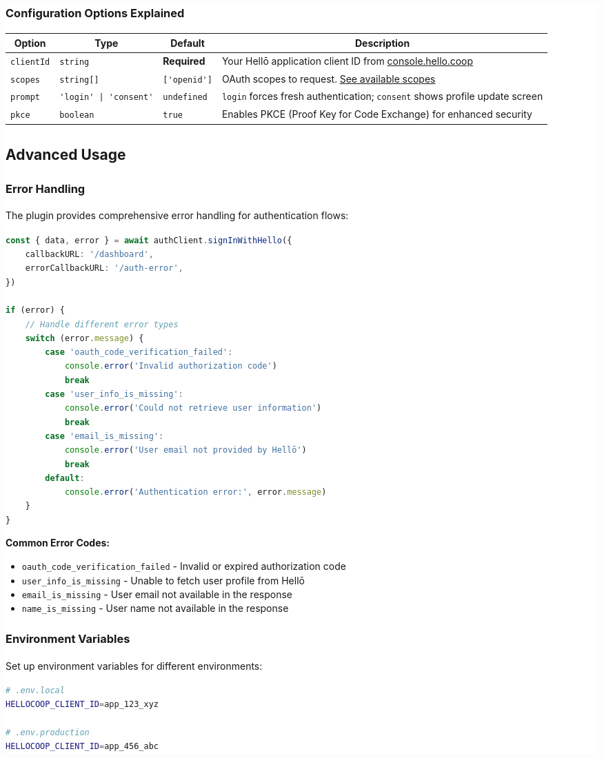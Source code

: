 ### Configuration Options Explained

| Option | Type | Default | Description |
|--------|------|---------|-------------|
| `clientId` | `string` | **Required** | Your Hellō application client ID from [console.hello.coop](https://console.hello.coop) |
| `scopes` | `string[]` | `['openid']` | OAuth scopes to request. [See available scopes](https://www.hello.dev/docs/scopes/) |
| `prompt` | `'login' \| 'consent'` | `undefined` | `login` forces fresh authentication; `consent` shows profile update screen |
| `pkce` | `boolean` | `true` | Enables PKCE (Proof Key for Code Exchange) for enhanced security |

## Advanced Usage

### Error Handling

The plugin provides comprehensive error handling for authentication flows:

```ts
const { data, error } = await authClient.signInWithHello({
    callbackURL: '/dashboard',
    errorCallbackURL: '/auth-error',
})

if (error) {
    // Handle different error types
    switch (error.message) {
        case 'oauth_code_verification_failed':
            console.error('Invalid authorization code')
            break
        case 'user_info_is_missing':
            console.error('Could not retrieve user information')
            break
        case 'email_is_missing':
            console.error('User email not provided by Hellō')
            break
        default:
            console.error('Authentication error:', error.message)
    }
}
```

**Common Error Codes:**
- `oauth_code_verification_failed` - Invalid or expired authorization code
- `user_info_is_missing` - Unable to fetch user profile from Hellō
- `email_is_missing` - User email not available in the response
- `name_is_missing` - User name not available in the response

### Environment Variables

Set up environment variables for different environments:

```bash
# .env.local
HELLOCOOP_CLIENT_ID=app_123_xyz

# .env.production  
HELLOCOOP_CLIENT_ID=app_456_abc
```
